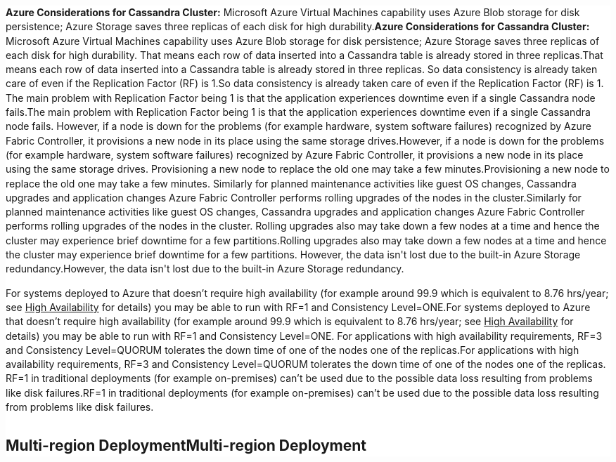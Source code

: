 <span data-ttu-id="df6f6-185">**Azure Considerations for Cassandra Cluster:** Microsoft Azure Virtual Machines capability uses Azure Blob storage for disk persistence; Azure Storage saves three replicas of each disk for high durability.</span><span class="sxs-lookup"><span data-stu-id="df6f6-185">**Azure Considerations for Cassandra Cluster:** Microsoft Azure Virtual Machines capability uses Azure Blob storage for disk persistence; Azure Storage saves three replicas of each disk for high durability.</span></span> <span data-ttu-id="df6f6-186">That means each row of data inserted into a Cassandra table is already stored in three replicas.</span><span class="sxs-lookup"><span data-stu-id="df6f6-186">That means each row of data inserted into a Cassandra table is already stored in three replicas.</span></span> <span data-ttu-id="df6f6-187">So data consistency is already taken care of even if the Replication Factor (RF) is 1.</span><span class="sxs-lookup"><span data-stu-id="df6f6-187">So data consistency is already taken care of even if the Replication Factor (RF) is 1.</span></span> <span data-ttu-id="df6f6-188">The main problem with Replication Factor being 1 is that the application experiences downtime even if a single Cassandra node fails.</span><span class="sxs-lookup"><span data-stu-id="df6f6-188">The main problem with Replication Factor being 1 is that the application experiences downtime even if a single Cassandra node fails.</span></span> <span data-ttu-id="df6f6-189">However, if a node is down for the problems (for example hardware, system software failures) recognized by Azure Fabric Controller, it provisions a new node in its place using the same storage drives.</span><span class="sxs-lookup"><span data-stu-id="df6f6-189">However, if a node is down for the problems (for example hardware, system software failures) recognized by Azure Fabric Controller, it provisions a new node in its place using the same storage drives.</span></span> <span data-ttu-id="df6f6-190">Provisioning a new node to replace the old one may take a few minutes.</span><span class="sxs-lookup"><span data-stu-id="df6f6-190">Provisioning a new node to replace the old one may take a few minutes.</span></span>  <span data-ttu-id="df6f6-191">Similarly for planned maintenance activities like guest OS changes, Cassandra upgrades and application changes Azure Fabric Controller performs rolling upgrades of the nodes in the cluster.</span><span class="sxs-lookup"><span data-stu-id="df6f6-191">Similarly for planned maintenance activities like guest OS changes, Cassandra upgrades and application changes Azure Fabric Controller performs rolling upgrades of the nodes in the cluster.</span></span>  <span data-ttu-id="df6f6-192">Rolling upgrades also may take down a few nodes at a time and hence the cluster may experience brief downtime for a few partitions.</span><span class="sxs-lookup"><span data-stu-id="df6f6-192">Rolling upgrades also may take down a few nodes at a time and hence the cluster may experience brief downtime for a few partitions.</span></span> <span data-ttu-id="df6f6-193">However, the data isn't lost due to the built-in Azure Storage redundancy.</span><span class="sxs-lookup"><span data-stu-id="df6f6-193">However, the data isn't lost due to the built-in Azure Storage redundancy.</span></span>  

<span data-ttu-id="df6f6-194">For systems deployed to Azure that doesn’t require high availability (for example around 99.9 which is equivalent to 8.76 hrs/year; see [High Availability](http://en.wikipedia.org/wiki/High_availability) for details) you may be able to run with RF=1 and Consistency Level=ONE.</span><span class="sxs-lookup"><span data-stu-id="df6f6-194">For systems deployed to Azure that doesn’t require high availability (for example around 99.9 which is equivalent to 8.76 hrs/year; see [High Availability](http://en.wikipedia.org/wiki/High_availability) for details) you may be able to run with RF=1 and Consistency Level=ONE.</span></span>  <span data-ttu-id="df6f6-195">For applications with high availability requirements, RF=3 and Consistency Level=QUORUM tolerates the down time of one of the nodes one of the replicas.</span><span class="sxs-lookup"><span data-stu-id="df6f6-195">For applications with high availability requirements, RF=3 and Consistency Level=QUORUM tolerates the down time of one of the nodes one of the replicas.</span></span> <span data-ttu-id="df6f6-196">RF=1 in traditional deployments (for example on-premises) can’t be used due to the possible data loss resulting from problems like disk failures.</span><span class="sxs-lookup"><span data-stu-id="df6f6-196">RF=1 in traditional deployments (for example on-premises) can’t be used due to the possible data loss resulting from problems like disk failures.</span></span>   

## <a name="multi-region-deployment"></a><span data-ttu-id="df6f6-197">Multi-region Deployment</span><span class="sxs-lookup"><span data-stu-id="df6f6-197">Multi-region Deployment</span></span>